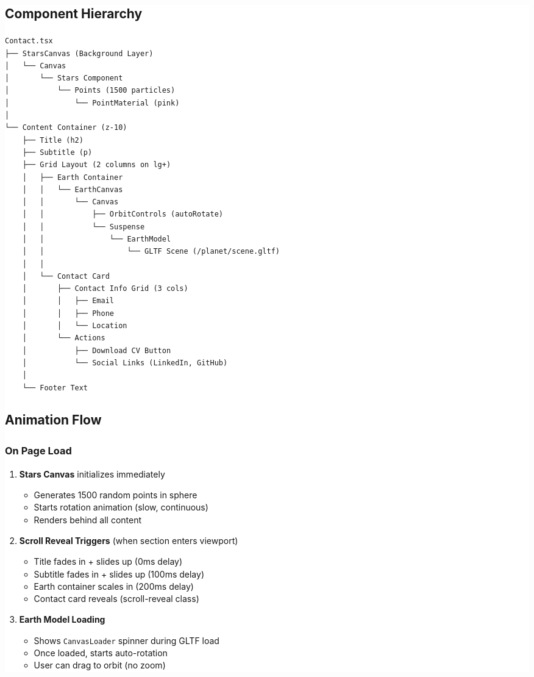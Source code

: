 ## Component Hierarchy

```
Contact.tsx
├── StarsCanvas (Background Layer)
│   └── Canvas
│       └── Stars Component
│           └── Points (1500 particles)
│               └── PointMaterial (pink)
│
└── Content Container (z-10)
    ├── Title (h2)
    ├── Subtitle (p)
    ├── Grid Layout (2 columns on lg+)
    │   ├── Earth Container
    │   │   └── EarthCanvas
    │   │       └── Canvas
    │   │           ├── OrbitControls (autoRotate)
    │   │           └── Suspense
    │   │               └── EarthModel
    │   │                   └── GLTF Scene (/planet/scene.gltf)
    │   │
    │   └── Contact Card
    │       ├── Contact Info Grid (3 cols)
    │       │   ├── Email
    │       │   ├── Phone
    │       │   └── Location
    │       └── Actions
    │           ├── Download CV Button
    │           └── Social Links (LinkedIn, GitHub)
    │
    └── Footer Text
```

## Animation Flow

### On Page Load
1. **Stars Canvas** initializes immediately
   - Generates 1500 random points in sphere
   - Starts rotation animation (slow, continuous)
   - Renders behind all content

2. **Scroll Reveal Triggers** (when section enters viewport)
   - Title fades in + slides up (0ms delay)
   - Subtitle fades in + slides up (100ms delay)
   - Earth container scales in (200ms delay)
   - Contact card reveals (scroll-reveal class)

3. **Earth Model Loading**
   - Shows `CanvasLoader` spinner during GLTF load
   - Once loaded, starts auto-rotation
   - User can drag to orbit (no zoom)
